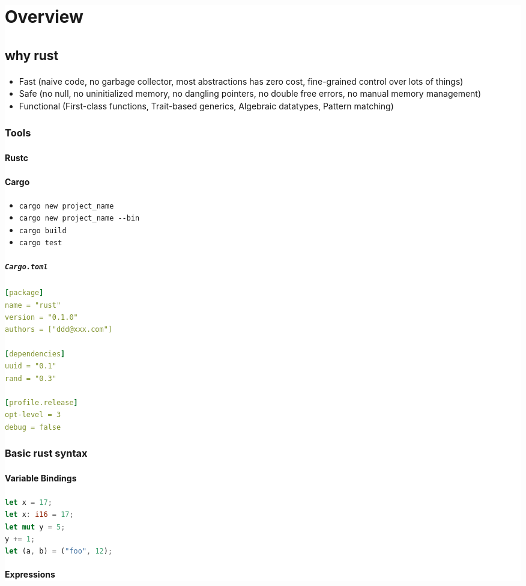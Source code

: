 # Overview

## why rust

+ Fast (naive code, no garbage collector, most abstractions has zero cost, fine-grained control over lots of things)
+ Safe (no null, no uninitialized memory, no dangling pointers, no double free errors, no manual memory management)
+ Functional (First-class functions, Trait-based generics, Algebraic datatypes, Pattern matching)

### Tools

#### Rustc

#### Cargo

+ `cargo new project_name`
+ `cargo new project_name --bin`
+ `cargo build`
+ `cargo test`

##### `Cargo.toml`

```yml
[package]
name = "rust"
version = "0.1.0"
authors = ["ddd@xxx.com"]

[dependencies]
uuid = "0.1"
rand = "0.3"

[profile.release]
opt-level = 3
debug = false

```

### Basic rust syntax

#### Variable Bindings

```rust
let x = 17;
let x: i16 = 17;
let mut y = 5;
y += 1;
let (a, b) = ("foo", 12);
```

#### Expressions
